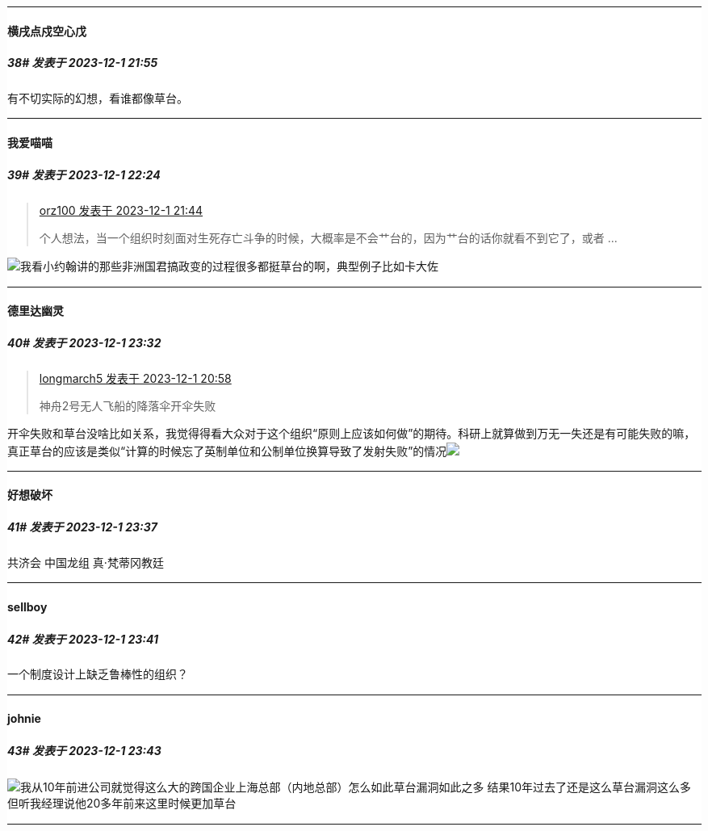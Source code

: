 *****

####  横戌点戍空心戊  
##### 38#       发表于 2023-12-1 21:55

有不切实际的幻想，看谁都像草台。

*****

####  我爱喵喵  
##### 39#       发表于 2023-12-1 22:24

<blockquote><a href="httphttps://bbs.saraba1st.com/2b/forum.php?mod=redirect&amp;goto=findpost&amp;pid=63197594&amp;ptid=2162610" target="_blank">orz100 发表于 2023-12-1 21:44</a>

个人想法，当一个组织时刻面对生死存亡斗争的时候，大概率是不会艹台的，因为艹台的话你就看不到它了，或者 ...</blockquote>
<img src="https://static.saraba1st.com/image/smiley/face2017/067.png" referrerpolicy="no-referrer">我看小约翰讲的那些非洲国君搞政变的过程很多都挺草台的啊，典型例子比如卡大佐

*****

####  德里达幽灵  
##### 40#       发表于 2023-12-1 23:32

<blockquote><a href="httphttps://bbs.saraba1st.com/2b/forum.php?mod=redirect&amp;goto=findpost&amp;pid=63197150&amp;ptid=2162610" target="_blank">longmarch5 发表于 2023-12-1 20:58</a>

神舟2号无人飞船的降落伞开伞失败</blockquote>
开伞失败和草台没啥比如关系，我觉得得看大众对于这个组织“原则上应该如何做”的期待。科研上就算做到万无一失还是有可能失败的嘛，真正草台的应该是类似“计算的时候忘了英制单位和公制单位换算导致了发射失败”的情况<img src="https://static.saraba1st.com/image/smiley/face2017/255.png" referrerpolicy="no-referrer">

*****

####  好想破坏  
##### 41#       发表于 2023-12-1 23:37

共济会 中国龙组 真·梵蒂冈教廷

*****

####  sellboy  
##### 42#       发表于 2023-12-1 23:41

一个制度设计上缺乏鲁棒性的组织？

*****

####  johnie  
##### 43#       发表于 2023-12-1 23:43

<img src="https://static.saraba1st.com/image/smiley/face2017/067.png" referrerpolicy="no-referrer">我从10年前进公司就觉得这么大的跨国企业上海总部（内地总部）怎么如此草台漏洞如此之多
结果10年过去了还是这么草台漏洞这么多
但听我经理说他20多年前来这里时候更加草台

*****
